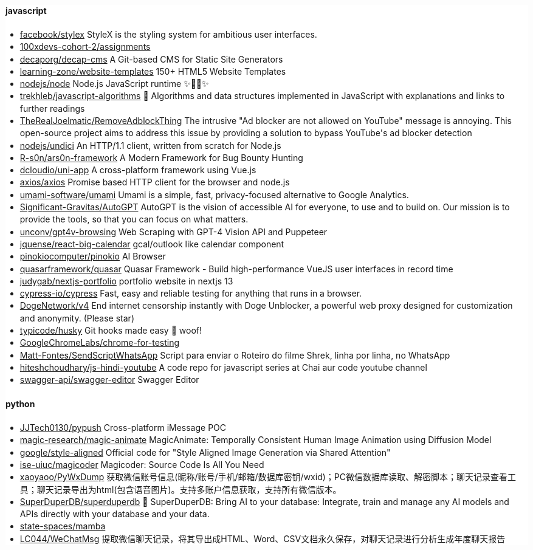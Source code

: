 #### javascript
* [facebook/stylex](https://github.com/facebook/stylex) StyleX is the styling system for ambitious user interfaces.
* [100xdevs-cohort-2/assignments](https://github.com/100xdevs-cohort-2/assignments)
* [decaporg/decap-cms](https://github.com/decaporg/decap-cms) A Git-based CMS for Static Site Generators
* [learning-zone/website-templates](https://github.com/learning-zone/website-templates) 150+ HTML5 Website Templates
* [nodejs/node](https://github.com/nodejs/node) Node.js JavaScript runtime ✨🐢🚀✨
* [trekhleb/javascript-algorithms](https://github.com/trekhleb/javascript-algorithms) 📝 Algorithms and data structures implemented in JavaScript with explanations and links to further readings
* [TheRealJoelmatic/RemoveAdblockThing](https://github.com/TheRealJoelmatic/RemoveAdblockThing) The intrusive "Ad blocker are not allowed on YouTube" message is annoying. This open-source project aims to address this issue by providing a solution to bypass YouTube's ad blocker detection
* [nodejs/undici](https://github.com/nodejs/undici) An HTTP/1.1 client, written from scratch for Node.js
* [R-s0n/ars0n-framework](https://github.com/R-s0n/ars0n-framework) A Modern Framework for Bug Bounty Hunting
* [dcloudio/uni-app](https://github.com/dcloudio/uni-app) A cross-platform framework using Vue.js
* [axios/axios](https://github.com/axios/axios) Promise based HTTP client for the browser and node.js
* [umami-software/umami](https://github.com/umami-software/umami) Umami is a simple, fast, privacy-focused alternative to Google Analytics.
* [Significant-Gravitas/AutoGPT](https://github.com/Significant-Gravitas/AutoGPT) AutoGPT is the vision of accessible AI for everyone, to use and to build on. Our mission is to provide the tools, so that you can focus on what matters.
* [unconv/gpt4v-browsing](https://github.com/unconv/gpt4v-browsing) Web Scraping with GPT-4 Vision API and Puppeteer
* [jquense/react-big-calendar](https://github.com/jquense/react-big-calendar) gcal/outlook like calendar component
* [pinokiocomputer/pinokio](https://github.com/pinokiocomputer/pinokio) AI Browser
* [quasarframework/quasar](https://github.com/quasarframework/quasar) Quasar Framework - Build high-performance VueJS user interfaces in record time
* [judygab/nextjs-portfolio](https://github.com/judygab/nextjs-portfolio) portfolio website in nextjs 13
* [cypress-io/cypress](https://github.com/cypress-io/cypress) Fast, easy and reliable testing for anything that runs in a browser.
* [DogeNetwork/v4](https://github.com/DogeNetwork/v4) End internet censorship instantly with Doge Unblocker, a powerful web proxy designed for customization and anonymity. (Please star)
* [typicode/husky](https://github.com/typicode/husky) Git hooks made easy 🐶 woof!
* [GoogleChromeLabs/chrome-for-testing](https://github.com/GoogleChromeLabs/chrome-for-testing)
* [Matt-Fontes/SendScriptWhatsApp](https://github.com/Matt-Fontes/SendScriptWhatsApp) Script para enviar o Roteiro do filme Shrek, linha por linha, no WhatsApp
* [hiteshchoudhary/js-hindi-youtube](https://github.com/hiteshchoudhary/js-hindi-youtube) A code repo for javascript series at Chai aur code youtube channel
* [swagger-api/swagger-editor](https://github.com/swagger-api/swagger-editor) Swagger Editor

#### python
* [JJTech0130/pypush](https://github.com/JJTech0130/pypush) Cross-platform iMessage POC
* [magic-research/magic-animate](https://github.com/magic-research/magic-animate) MagicAnimate: Temporally Consistent Human Image Animation using Diffusion Model
* [google/style-aligned](https://github.com/google/style-aligned) Official code for "Style Aligned Image Generation via Shared Attention"
* [ise-uiuc/magicoder](https://github.com/ise-uiuc/magicoder) Magicoder: Source Code Is All You Need
* [xaoyaoo/PyWxDump](https://github.com/xaoyaoo/PyWxDump) 获取微信账号信息(昵称/账号/手机/邮箱/数据库密钥/wxid)；PC微信数据库读取、解密脚本；聊天记录查看工具；聊天记录导出为html(包含语音图片)。支持多账户信息获取，支持所有微信版本。
* [SuperDuperDB/superduperdb](https://github.com/SuperDuperDB/superduperdb) 🔮 SuperDuperDB: Bring AI to your database: Integrate, train and manage any AI models and APIs directly with your database and your data.
* [state-spaces/mamba](https://github.com/state-spaces/mamba)
* [LC044/WeChatMsg](https://github.com/LC044/WeChatMsg) 提取微信聊天记录，将其导出成HTML、Word、CSV文档永久保存，对聊天记录进行分析生成年度聊天报告